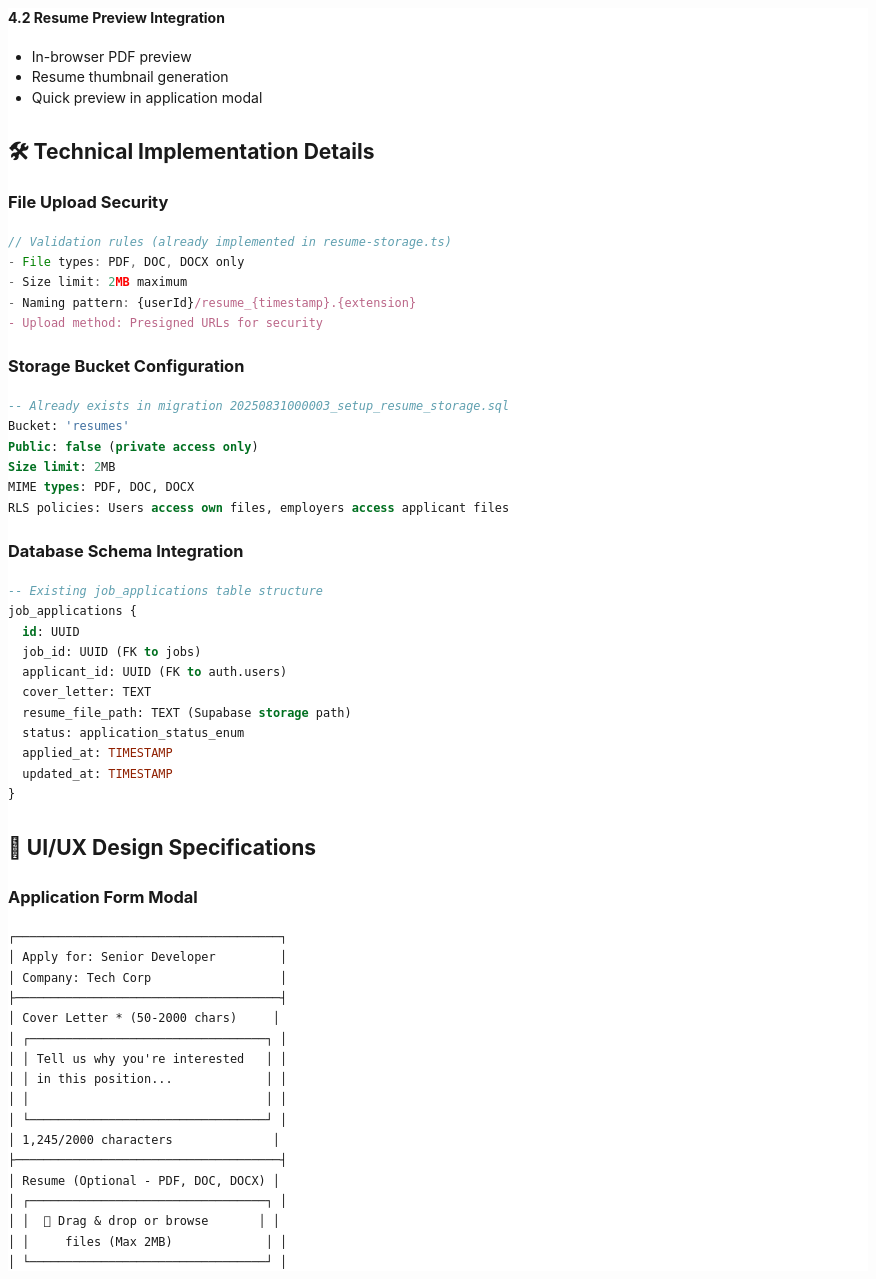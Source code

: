 #### 4.2 Resume Preview Integration
- In-browser PDF preview
- Resume thumbnail generation
- Quick preview in application modal

## 🛠️ Technical Implementation Details

### File Upload Security
```typescript
// Validation rules (already implemented in resume-storage.ts)
- File types: PDF, DOC, DOCX only
- Size limit: 2MB maximum
- Naming pattern: {userId}/resume_{timestamp}.{extension}
- Upload method: Presigned URLs for security
```

### Storage Bucket Configuration
```sql
-- Already exists in migration 20250831000003_setup_resume_storage.sql
Bucket: 'resumes'
Public: false (private access only)
Size limit: 2MB
MIME types: PDF, DOC, DOCX
RLS policies: Users access own files, employers access applicant files
```

### Database Schema Integration
```sql
-- Existing job_applications table structure
job_applications {
  id: UUID
  job_id: UUID (FK to jobs)
  applicant_id: UUID (FK to auth.users)  
  cover_letter: TEXT
  resume_file_path: TEXT (Supabase storage path)
  status: application_status_enum
  applied_at: TIMESTAMP
  updated_at: TIMESTAMP
}
```

## 🎨 UI/UX Design Specifications

### Application Form Modal
```
┌─────────────────────────────────────┐
│ Apply for: Senior Developer         │
│ Company: Tech Corp                  │
├─────────────────────────────────────┤
│ Cover Letter * (50-2000 chars)     │
│ ┌─────────────────────────────────┐ │
│ │ Tell us why you're interested   │ │
│ │ in this position...             │ │
│ │                                 │ │
│ └─────────────────────────────────┘ │
│ 1,245/2000 characters              │
├─────────────────────────────────────┤
│ Resume (Optional - PDF, DOC, DOCX) │
│ ┌─────────────────────────────────┐ │
│ │  📎 Drag & drop or browse       │ │
│ │     files (Max 2MB)             │ │
│ └─────────────────────────────────┘ │
```
